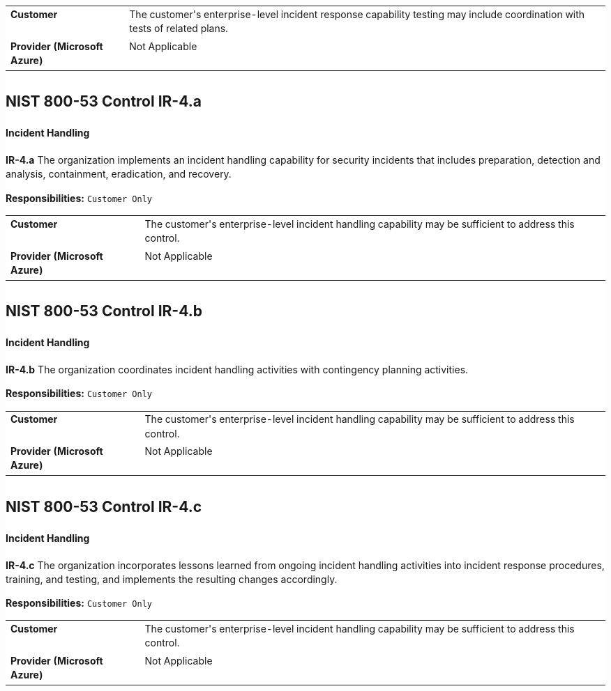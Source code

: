 |||
|---|---|
| **Customer** | The customer's enterprise-level incident response capability testing may include coordination with tests of related plans. |
| **Provider (Microsoft Azure)** | Not Applicable |


 ## NIST 800-53 Control IR-4.a

#### Incident Handling

**IR-4.a** The organization implements an incident handling capability for security incidents that includes preparation, detection and analysis, containment, eradication, and recovery.

**Responsibilities:** `Customer Only`

|||
|---|---|
| **Customer** | The customer's enterprise-level incident handling capability may be sufficient to address this control. |
| **Provider (Microsoft Azure)** | Not Applicable |


 ## NIST 800-53 Control IR-4.b

#### Incident Handling

**IR-4.b** The organization coordinates incident handling activities with contingency planning activities.

**Responsibilities:** `Customer Only`

|||
|---|---|
| **Customer** | The customer's enterprise-level incident handling capability may be sufficient to address this control. |
| **Provider (Microsoft Azure)** | Not Applicable |


 ## NIST 800-53 Control IR-4.c

#### Incident Handling

**IR-4.c** The organization incorporates lessons learned from ongoing incident handling activities into incident response procedures, training, and testing, and implements the resulting changes accordingly.

**Responsibilities:** `Customer Only`

|||
|---|---|
| **Customer** | The customer's enterprise-level incident handling capability may be sufficient to address this control. |
| **Provider (Microsoft Azure)** | Not Applicable |
